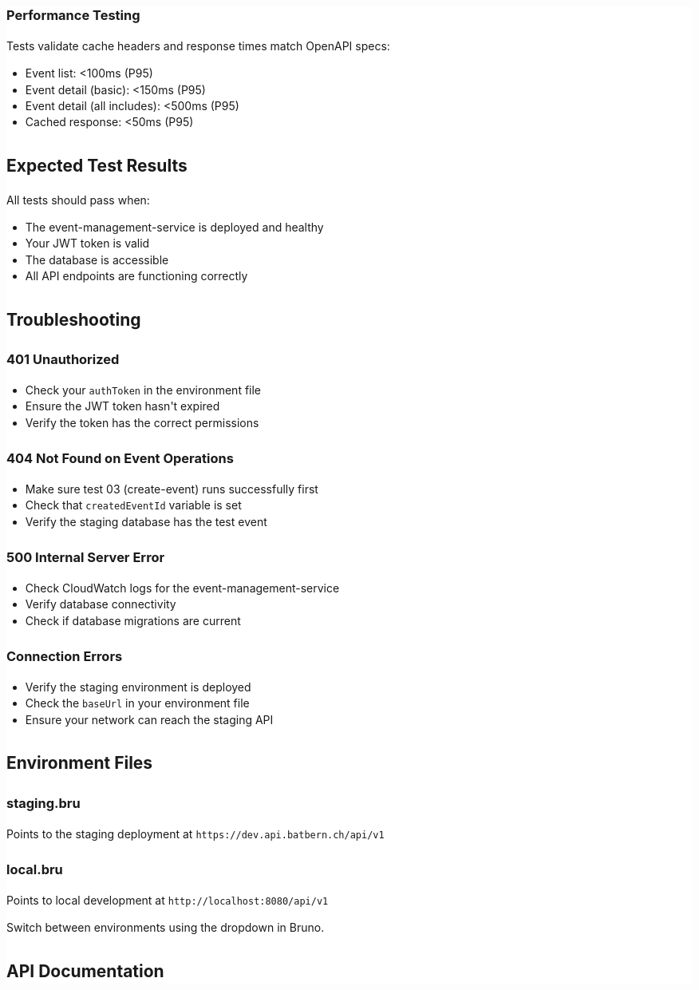 ### Performance Testing
Tests validate cache headers and response times match OpenAPI specs:
- Event list: <100ms (P95)
- Event detail (basic): <150ms (P95)
- Event detail (all includes): <500ms (P95)
- Cached response: <50ms (P95)

## Expected Test Results

All tests should pass when:
- The event-management-service is deployed and healthy
- Your JWT token is valid
- The database is accessible
- All API endpoints are functioning correctly

## Troubleshooting

### 401 Unauthorized
- Check your `authToken` in the environment file
- Ensure the JWT token hasn't expired
- Verify the token has the correct permissions

### 404 Not Found on Event Operations
- Make sure test 03 (create-event) runs successfully first
- Check that `createdEventId` variable is set
- Verify the staging database has the test event

### 500 Internal Server Error
- Check CloudWatch logs for the event-management-service
- Verify database connectivity
- Check if database migrations are current

### Connection Errors
- Verify the staging environment is deployed
- Check the `baseUrl` in your environment file
- Ensure your network can reach the staging API

## Environment Files

### staging.bru
Points to the staging deployment at `https://dev.api.batbern.ch/api/v1`

### local.bru
Points to local development at `http://localhost:8080/api/v1`

Switch between environments using the dropdown in Bruno.

## API Documentation
